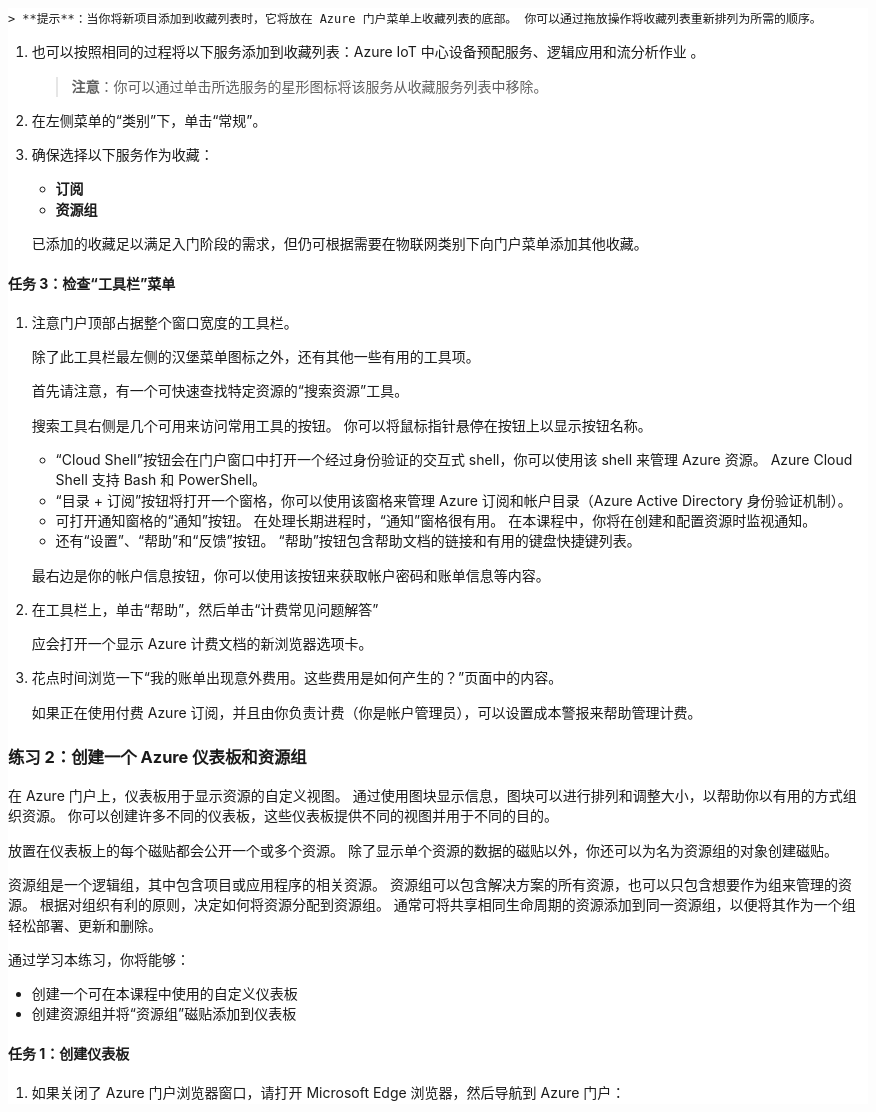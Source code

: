     > **提示**：当你将新项目添加到收藏列表时，它将放在 Azure 门户菜单上收藏列表的底部。 你可以通过拖放操作将收藏列表重新排列为所需的顺序。

1. 也可以按照相同的过程将以下服务添加到收藏列表：Azure IoT 中心设备预配服务、逻辑应用和流分析作业  。

    > **注意**：你可以通过单击所选服务的星形图标将该服务从收藏服务列表中移除。

1. 在左侧菜单的“类别”下，单击“常规”。

1. 确保选择以下服务作为收藏：

    * **订阅**
    * **资源组**

    已添加的收藏足以满足入门阶段的需求，但仍可根据需要在物联网类别下向门户菜单添加其他收藏。

#### <a name="task-3-examine-the-toolbar-menu"></a>任务 3：检查“工具栏”菜单

1. 注意门户顶部占据整个窗口宽度的工具栏。

    除了此工具栏最左侧的汉堡菜单图标之外，还有其他一些有用的工具项。

    首先请注意，有一个可快速查找特定资源的“搜索资源”工具。

    搜索工具右侧是几个可用来访问常用工具的按钮。 你可以将鼠标指针悬停在按钮上以显示按钮名称。

    * “Cloud Shell”按钮会在门户窗口中打开一个经过身份验证的交互式 shell，你可以使用该 shell 来管理 Azure 资源。 Azure Cloud Shell 支持 Bash 和 PowerShell。
    * “目录 + 订阅”按钮将打开一个窗格，你可以使用该窗格来管理 Azure 订阅和帐户目录（Azure Active Directory 身份验证机制）。
    * 可打开通知窗格的“通知”按钮。 在处理长期进程时，“通知”窗格很有用。 在本课程中，你将在创建和配置资源时监视通知。
    * 还有“设置”、“帮助”和“反馈”按钮。 “帮助”按钮包含帮助文档的链接和有用的键盘快捷键列表。

    最右边是你的帐户信息按钮，你可以使用该按钮来获取帐户密码和账单信息等内容。

1. 在工具栏上，单击“帮助”，然后单击“计费常见问题解答” 

    应会打开一个显示 Azure 计费文档的新浏览器选项卡。

1. 花点时间浏览一下“我的账单出现意外费用。这些费用是如何产生的？”页面中的内容。 

    如果正在使用付费 Azure 订阅，并且由你负责计费（你是帐户管理员），可以设置成本警报来帮助管理计费。

### <a name="exercise-2-create-an-azure-dashboard-and-resource-group"></a>练习 2：创建一个 Azure 仪表板和资源组

在 Azure 门户上，仪表板用于显示资源的自定义视图。 通过使用图块显示信息，图块可以进行排列和调整大小，以帮助你以有用的方式组织资源。 你可以创建许多不同的仪表板，这些仪表板提供不同的视图并用于不同的目的。

放置在仪表板上的每个磁贴都会公开一个或多个资源。 除了显示单个资源的数据的磁贴以外，你还可以为名为资源组的对象创建磁贴。

资源组是一个逻辑组，其中包含项目或应用程序的相关资源。 资源组可以包含解决方案的所有资源，也可以只包含想要作为组来管理的资源。 根据对组织有利的原则，决定如何将资源分配到资源组。 通常可将共享相同生命周期的资源添加到同一资源组，以便将其作为一个组轻松部署、更新和删除。

通过学习本练习，你将能够：

* 创建一个可在本课程中使用的自定义仪表板
* 创建资源组并将“资源组”磁贴添加到仪表板

#### <a name="task-1-create-a-dashboard"></a>任务 1：创建仪表板

1. 如果关闭了 Azure 门户浏览器窗口，请打开 Microsoft Edge 浏览器，然后导航到 Azure 门户：
